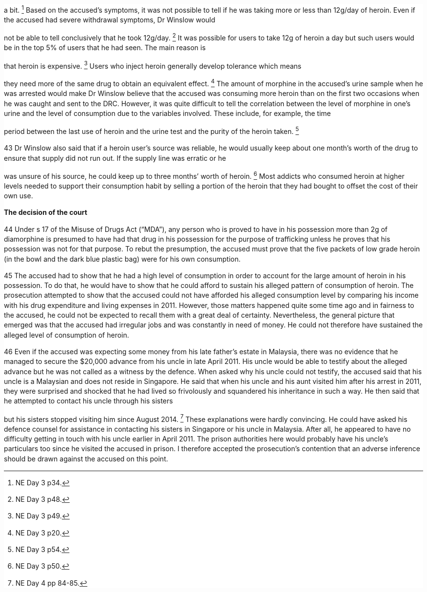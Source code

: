 a bit. [^87] Based on the accused’s symptoms, it was not possible to tell if he was taking more or less than 12g/day of heroin. Even if the accused had severe withdrawal symptoms, Dr Winslow would

not be able to tell conclusively that he took 12g/day. [^88] It was possible for users to take 12g of heroin a day but such users would be in the top 5% of users that he had seen. The main reason is

that heroin is expensive. [^89] Users who inject heroin generally develop tolerance which means

they need more of the same drug to obtain an equivalent effect. [^90] The amount of morphine in the accused’s urine sample when he was arrested would make Dr Winslow believe that the accused was consuming more heroin than on the first two occasions when he was caught and sent to the DRC. However, it was quite difficult to tell the correlation between the level of morphine in one’s urine and the level of consumption due to the variables involved. These include, for example, the time

period between the last use of heroin and the urine test and the purity of the heroin taken. [^91]

43 Dr Winslow also said that if a heroin user’s source was reliable, he would usually keep about one month’s worth of the drug to ensure that supply did not run out. If the supply line was erratic or he

was unsure of his source, he could keep up to three months’ worth of heroin. [^92] Most addicts who consumed heroin at higher levels needed to support their consumption habit by selling a portion of the heroin that they had bought to offset the cost of their own use.


**The decision of the court**

44 Under s 17 of the Misuse of Drugs Act (“MDA”), any person who is proved to have in his possession more than 2g of diamorphine is presumed to have had that drug in his possession for the purpose of trafficking unless he proves that his possession was not for that purpose. To rebut the presumption, the accused must prove that the five packets of low grade heroin (in the bowl and the dark blue plastic bag) were for his own consumption.

45 The accused had to show that he had a high level of consumption in order to account for the large amount of heroin in his possession. To do that, he would have to show that he could afford to sustain his alleged pattern of consumption of heroin. The prosecution attempted to show that the accused could not have afforded his alleged consumption level by comparing his income with his drug expenditure and living expenses in 2011. However, those matters happened quite some time ago and in fairness to the accused, he could not be expected to recall them with a great deal of certainty. Nevertheless, the general picture that emerged was that the accused had irregular jobs and was constantly in need of money. He could not therefore have sustained the alleged level of consumption of heroin.

46 Even if the accused was expecting some money from his late father’s estate in Malaysia, there was no evidence that he managed to secure the $20,000 advance from his uncle in late April 2011. His uncle would be able to testify about the alleged advance but he was not called as a witness by the defence. When asked why his uncle could not testify, the accused said that his uncle is a Malaysian and does not reside in Singapore. He said that when his uncle and his aunt visited him after his arrest in 2011, they were surprised and shocked that he had lived so frivolously and squandered his inheritance in such a way. He then said that he attempted to contact his uncle through his sisters

but his sisters stopped visiting him since August 2014. [^93] These explanations were hardly convincing. He could have asked his defence counsel for assistance in contacting his sisters in Singapore or his uncle in Malaysia. After all, he appeared to have no difficulty getting in touch with his uncle earlier in April 2011. The prison authorities here would probably have his uncle’s particulars too since he visited the accused in prison. I therefore accepted the prosecution’s contention that an adverse inference should be drawn against the accused on this point.


[^1]: Prosecution’s submissions at [4].
[^2]: Prosecution’s submissions at [7].
[^3]: NE Day 5 p119.
[^4]: NE Day 6 p5.
[^5]: Prosecution’s submissions at [13].
[^6]: Prosecution’s submissions at [14].
[^7]: AB p252.
[^8]: 2 AB p4 and p23.
[^9]: 2AB p50.
[^10]: 2AB p51.
[^11]: 2AB p52.
[^12]: 2AB p53.
[^13]: AB p99.
[^14]: NE Day 2 at p46.
[^15]: 1AB at p96.
[^16]: NE Day 2 p63.
[^17]: NE Day 2 p52.
[^18]: NE Day 2 p60.
[^19]: NE Day 2 p63.
[^20]: NE Day 2p 60 l26.
[^21]: NE Day 2 p79.
[^22]: 1AB p98.
[^23]: NE Day 2 p81.
[^24]: NE Day 2 p83 and Prosecution’s submissions at [22].
[^25]: NE Day 2 p29.
[^26]: NE Day 2 p29.
[^27]: NE Day 2 p27.
[^28]: NE Day 2 p28.
[^29]: NE Day 2 p34.
[^30]: NE Day 2 at p5.
[^31]: NE Day 2 p9.
[^32]: NE Day 2 p19.
[^33]: Prosecution’s submissions at [25], AB at p322.
[^34]: AB p106.
[^35]: 2 AB p61.
[^36]: Prosecution’s submissions at [26].
[^37]: 2AB p62.
[^38]: 2AB p69.
[^39]: 2AB at p70.
[^40]: Accused’s submissions at [4(a)].
[^41]: NE Day 4 p78.
[^42]: AB p331.
[^43]: AB p332.
[^44]: NE Day 4 p79.
[^45]: NE Day 4 p91.
[^46]: NE Day 4 p95.
[^47]: NE Day 4 p29.
[^48]: NE Day 4 p95.
[^49]: NE Day 4 p26.
[^50]: NE Day 4 p103.
[^51]: AB p82.
[^52]: NE Day 4 p84.
[^53]: NE Day 4 p15.
[^54]: NE Day 5 p102.
[^55]: Accused’s submissions at p9, see (v).
[^56]: NE Day 4 p116.
[^57]: NE Day 4 p35.
[^58]: NE Day 5 p31.
[^59]: NE Day 4 p37.
[^60]: NE Day 4 p17.
[^61]: NE Day 5 p34.
[^62]: NE Day 5 p5.
[^63]: NE Day 5 p7.
[^64]: NE Day 5 p12.
[^65]: NE Day 4 p19.
[^66]: NE Day 5 p35.
[^67]: NE Day 4 p98.
[^68]: NE Day 4 p101.
[^69]: NE Day 4 p102.
[^70]: NE Day 4 p126.
[^71]: Ne Day 4 p104.
[^72]: NE Day 4 p128.
[^73]: NE Day 4 p41.
[^74]: NE Day 4 p105.
[^75]: NE Day 4 p48.
[^76]: NE Day 4 p51.
[^77]: NE Day 4 p60.
[^78]: NE Day 4 p61.
[^79]: NE Day 4 p134.
[^80]: NE Day 4 p63, NE Day 5 p46.
[^81]: Accused’s submissions at p16 – see (vii).
[^82]: NE Day 3 p28.
[^83]: NE Day 3 p48.
[^84]: NE Day 3 p33.
[^85]: NE Day 3 p7.
[^86]: NE Day 3p7.
[^87]: NE Day 3 p34.
[^88]: NE Day 3 p48.
[^89]: NE Day 3 p49.
[^90]: NE Day 3 p20.
[^91]: NE Day 3 p54.
[^92]: NE Day 3 p50.
[^93]: NE Day 4 pp 84-85.
[^94]: Prosecution’s submissions at [49].
[^95]: Prosecution’s submissions at [84].
[^96]: Prosecution’s submissions at [84].
[^97]: AB p106.